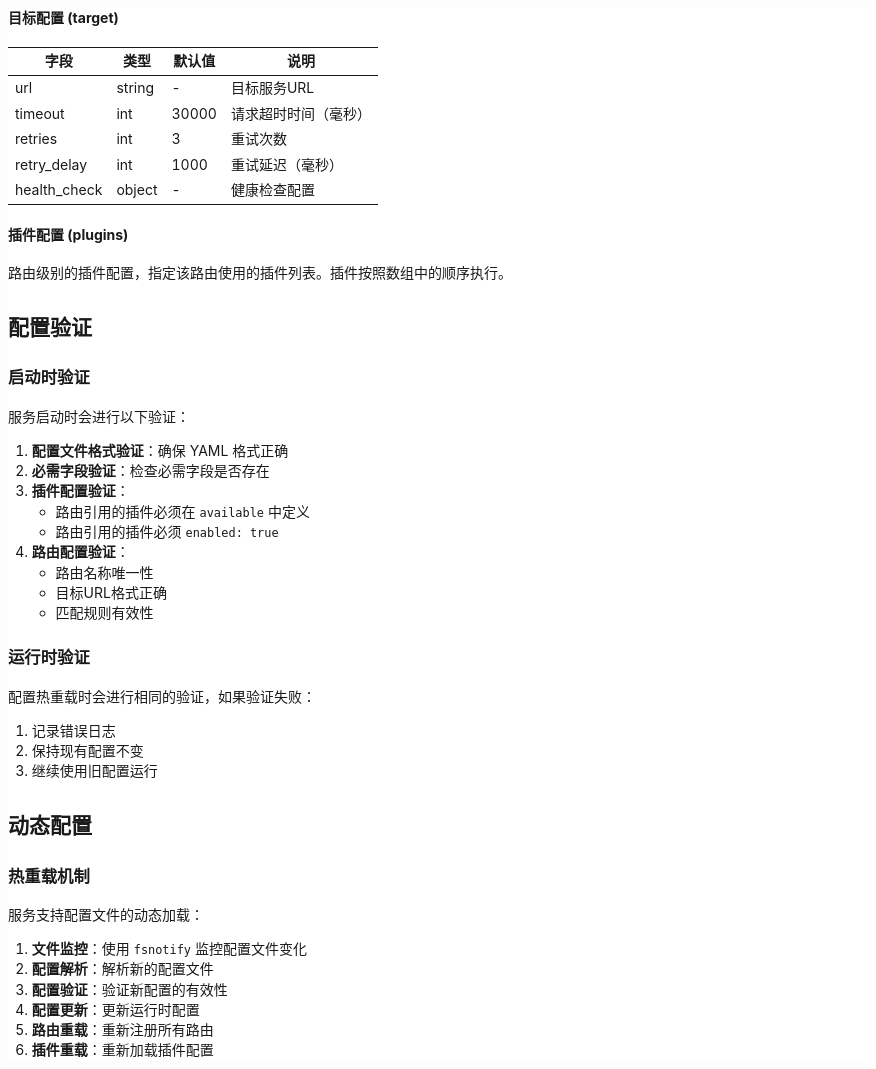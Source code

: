 #### 目标配置 (target)

| 字段 | 类型 | 默认值 | 说明 |
|------|------|--------|------|
| url | string | - | 目标服务URL |
| timeout | int | 30000 | 请求超时时间（毫秒） |
| retries | int | 3 | 重试次数 |
| retry_delay | int | 1000 | 重试延迟（毫秒） |
| health_check | object | - | 健康检查配置 |

#### 插件配置 (plugins)

路由级别的插件配置，指定该路由使用的插件列表。插件按照数组中的顺序执行。

## 配置验证

### 启动时验证

服务启动时会进行以下验证：

1. **配置文件格式验证**：确保 YAML 格式正确
2. **必需字段验证**：检查必需字段是否存在
3. **插件配置验证**：
   - 路由引用的插件必须在 `available` 中定义
   - 路由引用的插件必须 `enabled: true`
4. **路由配置验证**：
   - 路由名称唯一性
   - 目标URL格式正确
   - 匹配规则有效性

### 运行时验证

配置热重载时会进行相同的验证，如果验证失败：

1. 记录错误日志
2. 保持现有配置不变
3. 继续使用旧配置运行

## 动态配置

### 热重载机制

服务支持配置文件的动态加载：

1. **文件监控**：使用 `fsnotify` 监控配置文件变化
2. **配置解析**：解析新的配置文件
3. **配置验证**：验证新配置的有效性
4. **配置更新**：更新运行时配置
5. **路由重载**：重新注册所有路由
6. **插件重载**：重新加载插件配置
